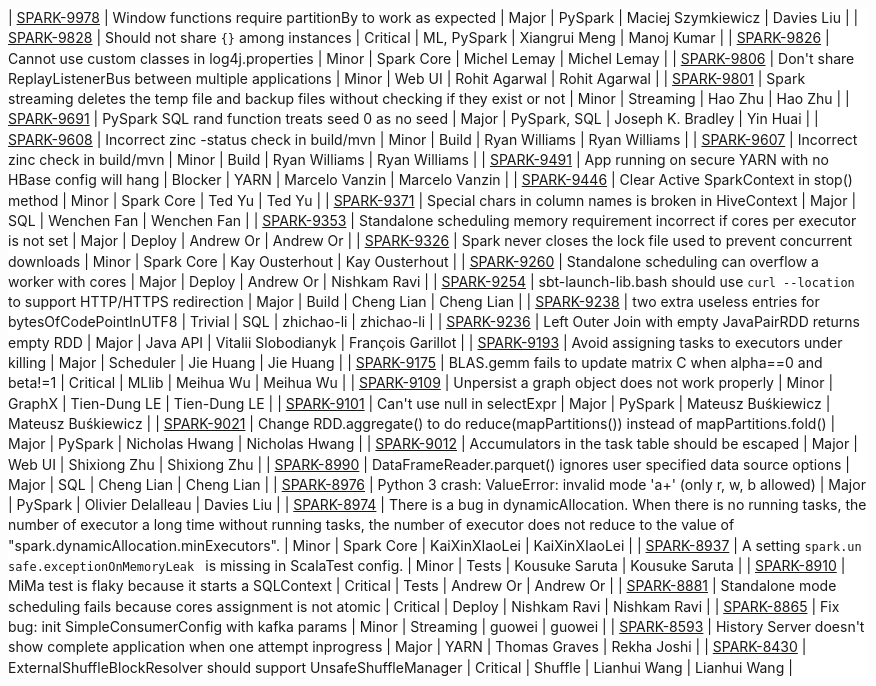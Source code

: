 | [SPARK-9978](https://issues.apache.org/jira/browse/SPARK-9978) | Window functions require partitionBy to work as expected |  Major | PySpark | Maciej Szymkiewicz | Davies Liu |
| [SPARK-9828](https://issues.apache.org/jira/browse/SPARK-9828) | Should not share `{}` among instances |  Critical | ML, PySpark | Xiangrui Meng | Manoj Kumar |
| [SPARK-9826](https://issues.apache.org/jira/browse/SPARK-9826) | Cannot use custom classes in log4j.properties |  Minor | Spark Core | Michel Lemay | Michel Lemay |
| [SPARK-9806](https://issues.apache.org/jira/browse/SPARK-9806) | Don't share ReplayListenerBus between multiple applications |  Minor | Web UI | Rohit Agarwal | Rohit Agarwal |
| [SPARK-9801](https://issues.apache.org/jira/browse/SPARK-9801) | Spark streaming deletes the temp file and backup files without checking if they exist or not |  Minor | Streaming | Hao Zhu | Hao Zhu |
| [SPARK-9691](https://issues.apache.org/jira/browse/SPARK-9691) | PySpark SQL rand function treats seed 0 as no seed |  Major | PySpark, SQL | Joseph K. Bradley | Yin Huai |
| [SPARK-9608](https://issues.apache.org/jira/browse/SPARK-9608) | Incorrect zinc -status check in build/mvn |  Minor | Build | Ryan Williams | Ryan Williams |
| [SPARK-9607](https://issues.apache.org/jira/browse/SPARK-9607) | Incorrect zinc check in build/mvn |  Minor | Build | Ryan Williams | Ryan Williams |
| [SPARK-9491](https://issues.apache.org/jira/browse/SPARK-9491) | App running on secure YARN with no HBase config will hang |  Blocker | YARN | Marcelo Vanzin | Marcelo Vanzin |
| [SPARK-9446](https://issues.apache.org/jira/browse/SPARK-9446) | Clear Active SparkContext in stop() method |  Minor | Spark Core | Ted Yu | Ted Yu |
| [SPARK-9371](https://issues.apache.org/jira/browse/SPARK-9371) | Special chars in column names is broken in HiveContext |  Major | SQL | Wenchen Fan | Wenchen Fan |
| [SPARK-9353](https://issues.apache.org/jira/browse/SPARK-9353) | Standalone scheduling memory requirement incorrect if cores per executor is not set |  Major | Deploy | Andrew Or | Andrew Or |
| [SPARK-9326](https://issues.apache.org/jira/browse/SPARK-9326) | Spark never closes the lock file used to prevent concurrent downloads |  Minor | Spark Core | Kay Ousterhout | Kay Ousterhout |
| [SPARK-9260](https://issues.apache.org/jira/browse/SPARK-9260) | Standalone scheduling can overflow a worker with cores |  Major | Deploy | Andrew Or | Nishkam Ravi |
| [SPARK-9254](https://issues.apache.org/jira/browse/SPARK-9254) | sbt-launch-lib.bash should use `curl --location` to support HTTP/HTTPS redirection |  Major | Build | Cheng Lian | Cheng Lian |
| [SPARK-9238](https://issues.apache.org/jira/browse/SPARK-9238) | two extra useless entries for bytesOfCodePointInUTF8 |  Trivial | SQL | zhichao-li | zhichao-li |
| [SPARK-9236](https://issues.apache.org/jira/browse/SPARK-9236) | Left Outer Join with empty JavaPairRDD returns empty RDD |  Major | Java API | Vitalii Slobodianyk | François Garillot |
| [SPARK-9193](https://issues.apache.org/jira/browse/SPARK-9193) | Avoid assigning tasks to executors under killing |  Major | Scheduler | Jie Huang | Jie Huang |
| [SPARK-9175](https://issues.apache.org/jira/browse/SPARK-9175) | BLAS.gemm fails to update matrix C when alpha==0 and beta!=1 |  Critical | MLlib | Meihua Wu | Meihua Wu |
| [SPARK-9109](https://issues.apache.org/jira/browse/SPARK-9109) | Unpersist a graph object does not work properly |  Minor | GraphX | Tien-Dung LE | Tien-Dung LE |
| [SPARK-9101](https://issues.apache.org/jira/browse/SPARK-9101) | Can't use null in selectExpr |  Major | PySpark | Mateusz Buśkiewicz | Mateusz Buśkiewicz |
| [SPARK-9021](https://issues.apache.org/jira/browse/SPARK-9021) |  Change RDD.aggregate() to do reduce(mapPartitions()) instead of mapPartitions.fold() |  Major | PySpark | Nicholas Hwang | Nicholas Hwang |
| [SPARK-9012](https://issues.apache.org/jira/browse/SPARK-9012) | Accumulators in the task table should be escaped |  Major | Web UI | Shixiong Zhu | Shixiong Zhu |
| [SPARK-8990](https://issues.apache.org/jira/browse/SPARK-8990) | DataFrameReader.parquet() ignores user specified data source options |  Major | SQL | Cheng Lian | Cheng Lian |
| [SPARK-8976](https://issues.apache.org/jira/browse/SPARK-8976) | Python 3 crash: ValueError: invalid mode 'a+' (only r, w, b allowed) |  Major | PySpark | Olivier Delalleau | Davies Liu |
| [SPARK-8974](https://issues.apache.org/jira/browse/SPARK-8974) | There is a bug in dynamicAllocation. When there is no running tasks, the number of executor a long time without running tasks, the number of executor does not reduce to the value of "spark.dynamicAllocation.minExecutors". |  Minor | Spark Core | KaiXinXIaoLei | KaiXinXIaoLei |
| [SPARK-8937](https://issues.apache.org/jira/browse/SPARK-8937) | A setting `spark.unsafe.exceptionOnMemoryLeak ` is missing in ScalaTest config. |  Minor | Tests | Kousuke Saruta | Kousuke Saruta |
| [SPARK-8910](https://issues.apache.org/jira/browse/SPARK-8910) | MiMa test is flaky because it starts a SQLContext |  Critical | Tests | Andrew Or | Andrew Or |
| [SPARK-8881](https://issues.apache.org/jira/browse/SPARK-8881) | Standalone mode scheduling fails because cores assignment is not atomic |  Critical | Deploy | Nishkam Ravi | Nishkam Ravi |
| [SPARK-8865](https://issues.apache.org/jira/browse/SPARK-8865) | Fix bug:  init SimpleConsumerConfig with kafka params |  Minor | Streaming | guowei | guowei |
| [SPARK-8593](https://issues.apache.org/jira/browse/SPARK-8593) | History Server doesn't show complete application when one attempt inprogress |  Major | YARN | Thomas Graves | Rekha Joshi |
| [SPARK-8430](https://issues.apache.org/jira/browse/SPARK-8430) | ExternalShuffleBlockResolver should support UnsafeShuffleManager |  Critical | Shuffle | Lianhui Wang | Lianhui Wang |